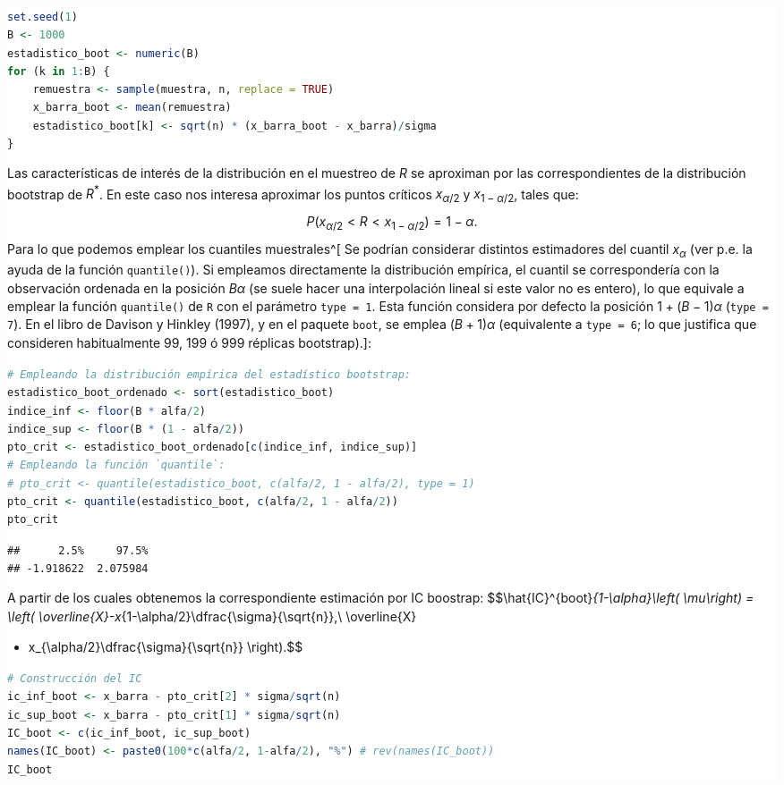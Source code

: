 
```r
set.seed(1)
B <- 1000
estadistico_boot <- numeric(B)
for (k in 1:B) {
    remuestra <- sample(muestra, n, replace = TRUE)
    x_barra_boot <- mean(remuestra)
    estadistico_boot[k] <- sqrt(n) * (x_barra_boot - x_barra)/sigma
}
```

Las características de interés de la distribución en el muestreo de $R$ 
se aproximan por las correspondientes de la distribución bootstrap de $R^{\ast}$.
En este caso nos interesa aproximar los puntos críticos $x_{\alpha /2}$ y
$x_{1-\alpha /2}$, tales que:
$$P\left( x_{\alpha /2} < R < x_{1-\alpha /2} \right) = 1-\alpha.$$
Para lo que podemos emplear los cuantiles muestrales^[
Se podrían considerar distintos estimadores del cuantil $x_{\alpha}$ 
(ver p.e. la ayuda de la función `quantile()`).
Si empleamos directamente la distribución empírica, el cuantil se 
correspondería con la observación ordenada en la posición $B \alpha$ 
(se suele hacer una interpolación lineal si este valor no es entero), 
lo que equivale a emplear la función `quantile()` de `R` con el parámetro 
`type = 1`. Esta función considera por defecto la posición 
$1 + (B - 1) \alpha$ (`type = 7`).
En el libro de Davison y Hinkley (1997), y en el paquete `boot`, se emplea $(B + 1) \alpha$ (equivalente a `type = 6`; lo que justifica que
consideren habitualmente 99, 199 ó 999 réplicas bootstrap).]:



```r
# Empleando la distribución empírica del estadístico bootstrap: 
estadistico_boot_ordenado <- sort(estadistico_boot)
indice_inf <- floor(B * alfa/2)
indice_sup <- floor(B * (1 - alfa/2))
pto_crit <- estadistico_boot_ordenado[c(indice_inf, indice_sup)]
# Empleando la función `quantile`:
# pto_crit <- quantile(estadistico_boot, c(alfa/2, 1 - alfa/2), type = 1)
pto_crit <- quantile(estadistico_boot, c(alfa/2, 1 - alfa/2))
pto_crit
```

```
##      2.5%     97.5% 
## -1.918622  2.075984
```
A partir de los cuales obtenemos la correspondiente estimación por IC
boostrap:
$$\hat{IC}^{boot}_{1-\alpha}\left(  \mu\right)  = 
\left(  \overline{X}-x_{1-\alpha/2}\dfrac{\sigma}{\sqrt{n}},\ \overline{X} 
- x_{\alpha/2}\dfrac{\sigma}{\sqrt{n}} \right).$$


```r
# Construcción del IC
ic_inf_boot <- x_barra - pto_crit[2] * sigma/sqrt(n)
ic_sup_boot <- x_barra - pto_crit[1] * sigma/sqrt(n)
IC_boot <- c(ic_inf_boot, ic_sup_boot)
names(IC_boot) <- paste0(100*c(alfa/2, 1-alfa/2), "%") # rev(names(IC_boot))
IC_boot
```

